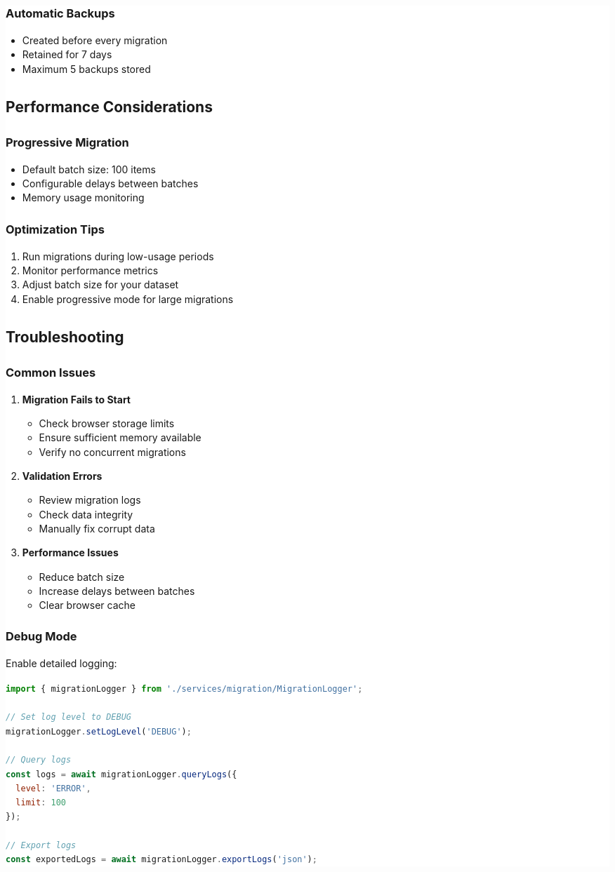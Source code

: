 ### Automatic Backups
- Created before every migration
- Retained for 7 days
- Maximum 5 backups stored

## Performance Considerations

### Progressive Migration
- Default batch size: 100 items
- Configurable delays between batches
- Memory usage monitoring

### Optimization Tips
1. Run migrations during low-usage periods
2. Monitor performance metrics
3. Adjust batch size for your dataset
4. Enable progressive mode for large migrations

## Troubleshooting

### Common Issues

1. **Migration Fails to Start**
   - Check browser storage limits
   - Ensure sufficient memory available
   - Verify no concurrent migrations

2. **Validation Errors**
   - Review migration logs
   - Check data integrity
   - Manually fix corrupt data

3. **Performance Issues**
   - Reduce batch size
   - Increase delays between batches
   - Clear browser cache

### Debug Mode

Enable detailed logging:

```javascript
import { migrationLogger } from './services/migration/MigrationLogger';

// Set log level to DEBUG
migrationLogger.setLogLevel('DEBUG');

// Query logs
const logs = await migrationLogger.queryLogs({
  level: 'ERROR',
  limit: 100
});

// Export logs
const exportedLogs = await migrationLogger.exportLogs('json');
```
